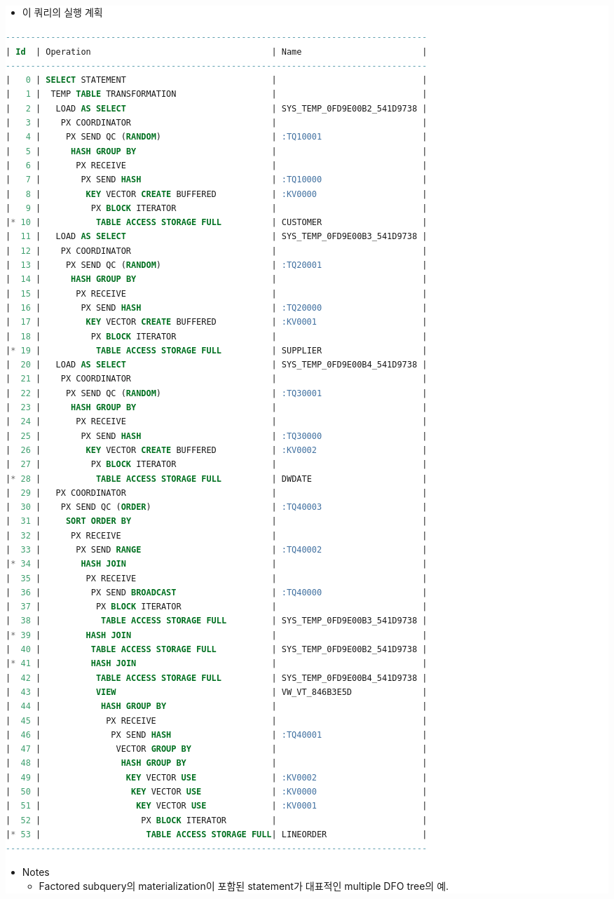 - 이 쿼리의 실행 계획
```sql
------------------------------------------------------------------------------------
| Id  | Operation                                    | Name                        |
------------------------------------------------------------------------------------
|   0 | SELECT STATEMENT                             |                             |
|   1 |  TEMP TABLE TRANSFORMATION                   |                             |
|   2 |   LOAD AS SELECT                             | SYS_TEMP_0FD9E00B2_541D9738 |
|   3 |    PX COORDINATOR                            |                             |
|   4 |     PX SEND QC (RANDOM)                      | :TQ10001                    |
|   5 |      HASH GROUP BY                           |                             |
|   6 |       PX RECEIVE                             |                             |
|   7 |        PX SEND HASH                          | :TQ10000                    |
|   8 |         KEY VECTOR CREATE BUFFERED           | :KV0000                     |
|   9 |          PX BLOCK ITERATOR                   |                             |
|* 10 |           TABLE ACCESS STORAGE FULL          | CUSTOMER                    |
|  11 |   LOAD AS SELECT                             | SYS_TEMP_0FD9E00B3_541D9738 |
|  12 |    PX COORDINATOR                            |                             |
|  13 |     PX SEND QC (RANDOM)                      | :TQ20001                    |
|  14 |      HASH GROUP BY                           |                             |
|  15 |       PX RECEIVE                             |                             |
|  16 |        PX SEND HASH                          | :TQ20000                    |
|  17 |         KEY VECTOR CREATE BUFFERED           | :KV0001                     |
|  18 |          PX BLOCK ITERATOR                   |                             |
|* 19 |           TABLE ACCESS STORAGE FULL          | SUPPLIER                    |
|  20 |   LOAD AS SELECT                             | SYS_TEMP_0FD9E00B4_541D9738 |
|  21 |    PX COORDINATOR                            |                             |
|  22 |     PX SEND QC (RANDOM)                      | :TQ30001                    |
|  23 |      HASH GROUP BY                           |                             |
|  24 |       PX RECEIVE                             |                             |
|  25 |        PX SEND HASH                          | :TQ30000                    |
|  26 |         KEY VECTOR CREATE BUFFERED           | :KV0002                     |
|  27 |          PX BLOCK ITERATOR                   |                             |
|* 28 |           TABLE ACCESS STORAGE FULL          | DWDATE                      |
|  29 |   PX COORDINATOR                             |                             |
|  30 |    PX SEND QC (ORDER)                        | :TQ40003                    |
|  31 |     SORT ORDER BY                            |                             |
|  32 |      PX RECEIVE                              |                             |
|  33 |       PX SEND RANGE                          | :TQ40002                    |
|* 34 |        HASH JOIN                             |                             |
|  35 |         PX RECEIVE                           |                             |
|  36 |          PX SEND BROADCAST                   | :TQ40000                    |
|  37 |           PX BLOCK ITERATOR                  |                             |
|  38 |            TABLE ACCESS STORAGE FULL         | SYS_TEMP_0FD9E00B3_541D9738 |
|* 39 |         HASH JOIN                            |                             |
|  40 |          TABLE ACCESS STORAGE FULL           | SYS_TEMP_0FD9E00B2_541D9738 |
|* 41 |          HASH JOIN                           |                             |
|  42 |           TABLE ACCESS STORAGE FULL          | SYS_TEMP_0FD9E00B4_541D9738 |
|  43 |           VIEW                               | VW_VT_846B3E5D              |
|  44 |            HASH GROUP BY                     |                             |
|  45 |             PX RECEIVE                       |                             |
|  46 |              PX SEND HASH                    | :TQ40001                    |
|  47 |               VECTOR GROUP BY                |                             |
|  48 |                HASH GROUP BY                 |                             |
|  49 |                 KEY VECTOR USE               | :KV0002                     |
|  50 |                  KEY VECTOR USE              | :KV0000                     |
|  51 |                   KEY VECTOR USE             | :KV0001                     |
|  52 |                    PX BLOCK ITERATOR         |                             |
|* 53 |                     TABLE ACCESS STORAGE FULL| LINEORDER                   |
------------------------------------------------------------------------------------
```
- Notes
    - Factored subquery의 materialization이 포함된 statement가 대표적인 multiple DFO tree의 예. 